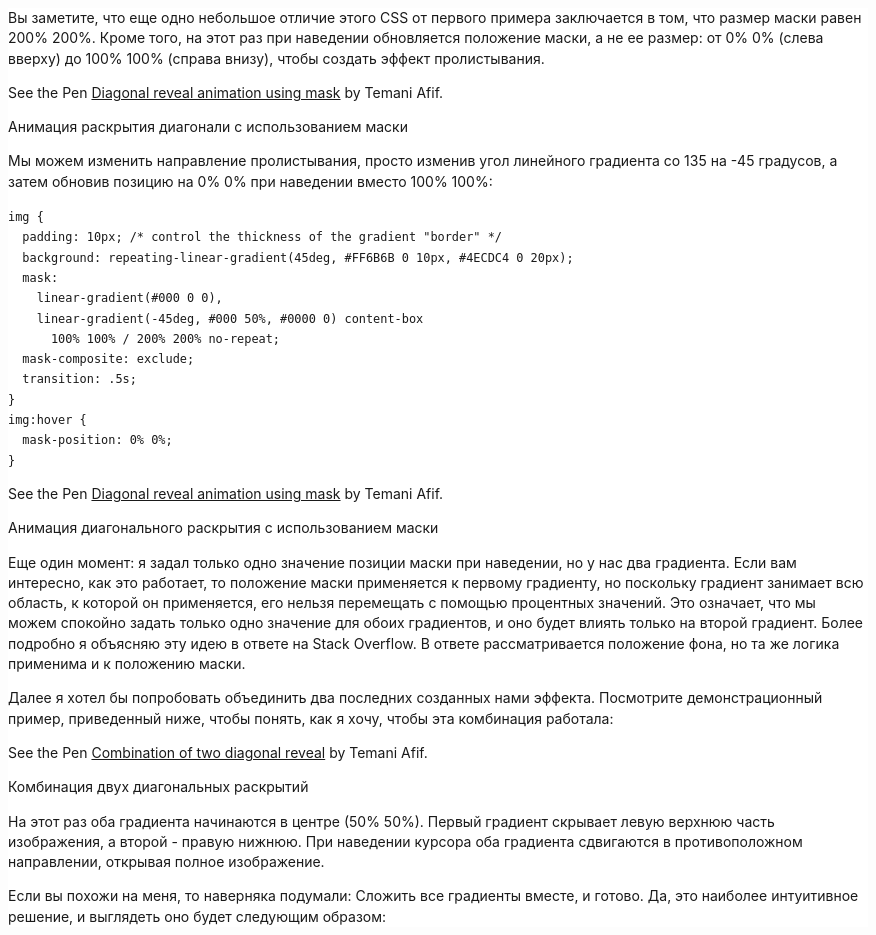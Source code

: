 </code></pre>


Вы заметите, что еще одно небольшое отличие этого CSS от первого примера заключается в том, что размер маски равен 200% 200%. Кроме того, на этот раз при наведении обновляется положение маски, а не ее размер: от 0% 0% (слева вверху) до 100% 100% (справа внизу), чтобы создать эффект пролистывания.

See the Pen [Diagonal reveal animation using mask](https://codepen.io/smashingmag/pen/OJaqmWV) by Temani Afif.

Анимация раскрытия диагонали с использованием маски

Мы можем изменить направление пролистывания, просто изменив угол линейного градиента со 135 на -45 градусов, а затем обновив позицию на 0% 0% при наведении вместо 100% 100%:


<pre class="wp-block-code"><code lang="javascript" class="language-javascript">img {
  padding: 10px; /* control the thickness of the gradient "border" */
  background: repeating-linear-gradient(45deg, #FF6B6B 0 10px, #4ECDC4 0 20px);
  mask:
    linear-gradient(#000 0 0),
    linear-gradient(-45deg, #000 50%, #0000 0) content-box 
      100% 100% / 200% 200% no-repeat;
  mask-composite: exclude;
  transition: .5s;
}
img:hover {
  mask-position: 0% 0%;
}
</code></pre>


See the Pen [Diagonal reveal animation using mask](https://codepen.io/smashingmag/pen/ZEmPaYM) by Temani Afif.

Анимация диагонального раскрытия с использованием маски

Еще один момент: я задал только одно значение позиции маски при наведении, но у нас два градиента. Если вам интересно, как это работает, то положение маски применяется к первому градиенту, но поскольку градиент занимает всю область, к которой он применяется, его нельзя перемещать с помощью процентных значений. Это означает, что мы можем спокойно задать только одно значение для обоих градиентов, и оно будет влиять только на второй градиент. Более подробно я объясняю эту идею в ответе на Stack Overflow. В ответе рассматривается положение фона, но та же логика применима и к положению маски.

Далее я хотел бы попробовать объединить два последних созданных нами эффекта. Посмотрите демонстрационный пример, приведенный ниже, чтобы понять, как я хочу, чтобы эта комбинация работала:

See the Pen [Combination of two diagonal reveal](https://codepen.io/smashingmag/pen/OJaqOym) by Temani Afif.

Комбинация двух диагональных раскрытий

На этот раз оба градиента начинаются в центре (50% 50%). Первый градиент скрывает левую верхнюю часть изображения, а второй - правую нижнюю. При наведении курсора оба градиента сдвигаются в противоположном направлении, открывая полное изображение.

Если вы похожи на меня, то наверняка подумали: Сложить все градиенты вместе, и готово. Да, это наиболее интуитивное решение, и выглядеть оно будет следующим образом:
